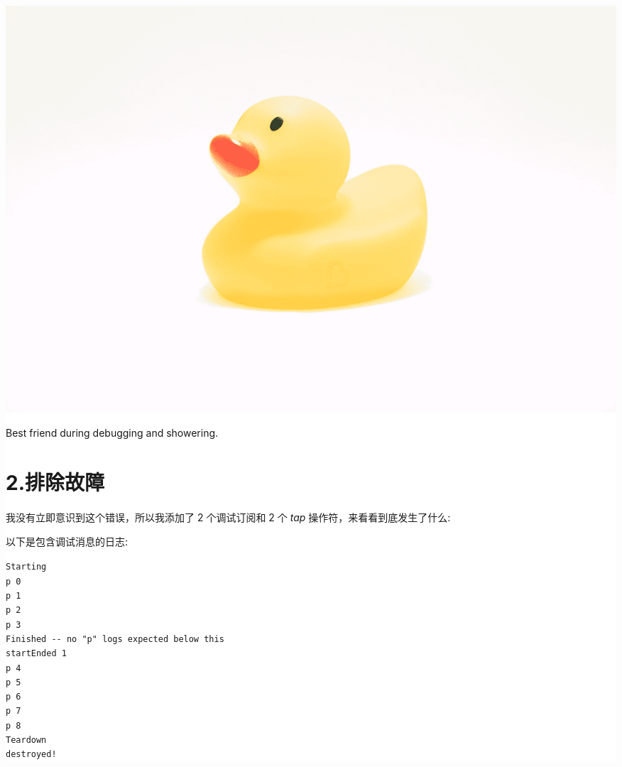 ![](img/2c2da86ac75a286be91426be8391ce16.png)

Best friend during debugging and showering.

# 2.排除故障

我没有立即意识到这个错误，所以我添加了 2 个调试订阅和 2 个 *tap* 操作符，来看看到底发生了什么:

以下是包含调试消息的日志:

```
Starting
p 0
p 1
p 2
p 3
Finished -- no "p" logs expected below this
startEnded 1
p 4
p 5
p 6
p 7
p 8
Teardown
destroyed!
```
